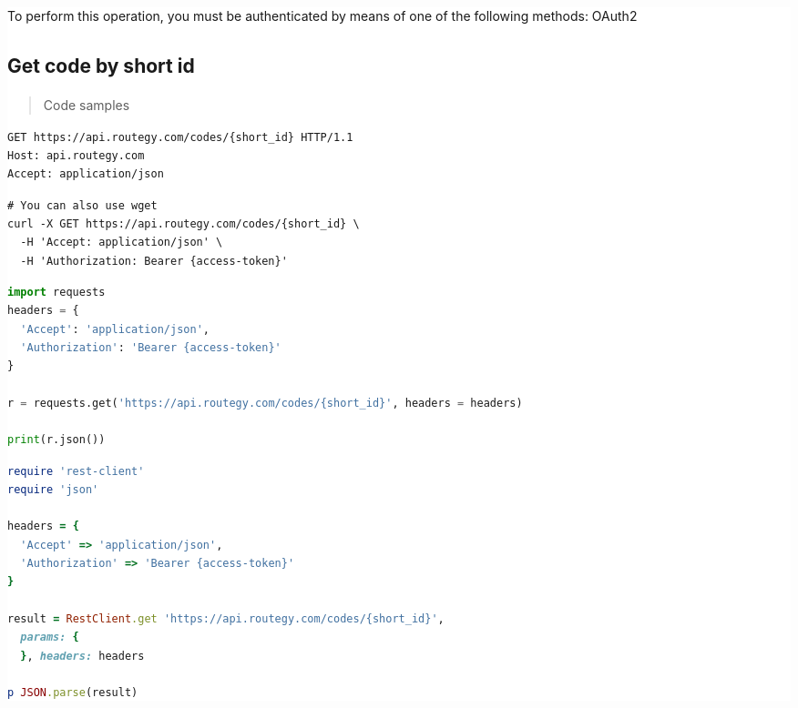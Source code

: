 <aside class="warning">
To perform this operation, you must be authenticated by means of one of the following methods:
OAuth2
</aside>

## Get code by short id

<a id="opIdget_code_by_short_id"></a>

> Code samples

```http
GET https://api.routegy.com/codes/{short_id} HTTP/1.1
Host: api.routegy.com
Accept: application/json

```

```shell
# You can also use wget
curl -X GET https://api.routegy.com/codes/{short_id} \
  -H 'Accept: application/json' \
  -H 'Authorization: Bearer {access-token}'

```

```python
import requests
headers = {
  'Accept': 'application/json',
  'Authorization': 'Bearer {access-token}'
}

r = requests.get('https://api.routegy.com/codes/{short_id}', headers = headers)

print(r.json())

```

```ruby
require 'rest-client'
require 'json'

headers = {
  'Accept' => 'application/json',
  'Authorization' => 'Bearer {access-token}'
}

result = RestClient.get 'https://api.routegy.com/codes/{short_id}',
  params: {
  }, headers: headers

p JSON.parse(result)

```
